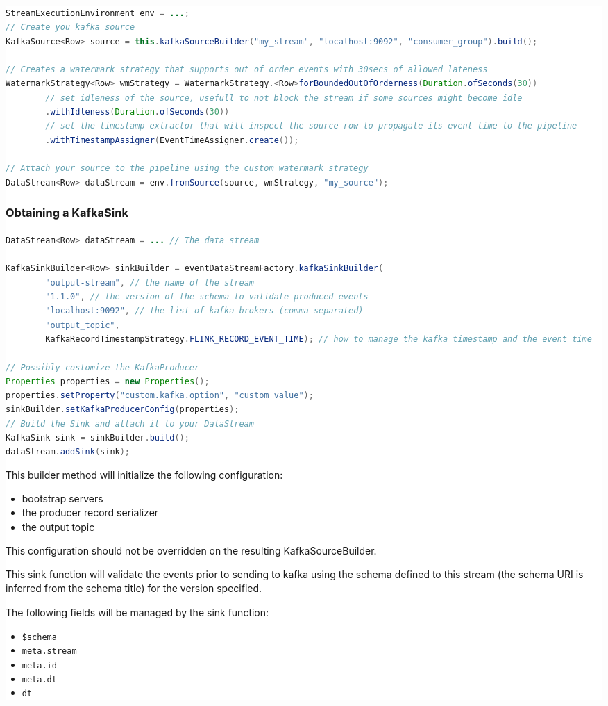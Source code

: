 ```java
StreamExecutionEnvironment env = ...;
// Create you kafka source
KafkaSource<Row> source = this.kafkaSourceBuilder("my_stream", "localhost:9092", "consumer_group").build();

// Creates a watermark strategy that supports out of order events with 30secs of allowed lateness
WatermarkStrategy<Row> wmStrategy = WatermarkStrategy.<Row>forBoundedOutOfOrderness(Duration.ofSeconds(30))
        // set idleness of the source, usefull to not block the stream if some sources might become idle
        .withIdleness(Duration.ofSeconds(30))
        // set the timestamp extractor that will inspect the source row to propagate its event time to the pipeline
        .withTimestampAssigner(EventTimeAssigner.create());

// Attach your source to the pipeline using the custom watermark strategy
DataStream<Row> dataStream = env.fromSource(source, wmStrategy, "my_source");
```

### Obtaining a KafkaSink

```java
DataStream<Row> dataStream = ... // The data stream

KafkaSinkBuilder<Row> sinkBuilder = eventDataStreamFactory.kafkaSinkBuilder(
        "output-stream", // the name of the stream
        "1.1.0", // the version of the schema to validate produced events
        "localhost:9092", // the list of kafka brokers (comma separated)
        "output_topic",
        KafkaRecordTimestampStrategy.FLINK_RECORD_EVENT_TIME); // how to manage the kafka timestamp and the event time

// Possibly costomize the KafkaProducer
Properties properties = new Properties();
properties.setProperty("custom.kafka.option", "custom_value");
sinkBuilder.setKafkaProducerConfig(properties);
// Build the Sink and attach it to your DataStream
KafkaSink sink = sinkBuilder.build();
dataStream.addSink(sink);
```

This builder method will initialize the following configuration:
- bootstrap servers
- the producer record serializer
- the output topic

This configuration should not be overridden on the resulting KafkaSourceBuilder.

This sink function will validate the events prior to sending to kafka using the schema defined to this stream (the
schema URI is inferred from the schema title) for the version specified.

The following fields will be managed by the sink function:
- `$schema`
- `meta.stream`
- `meta.id`
- `meta.dt`
- `dt`
